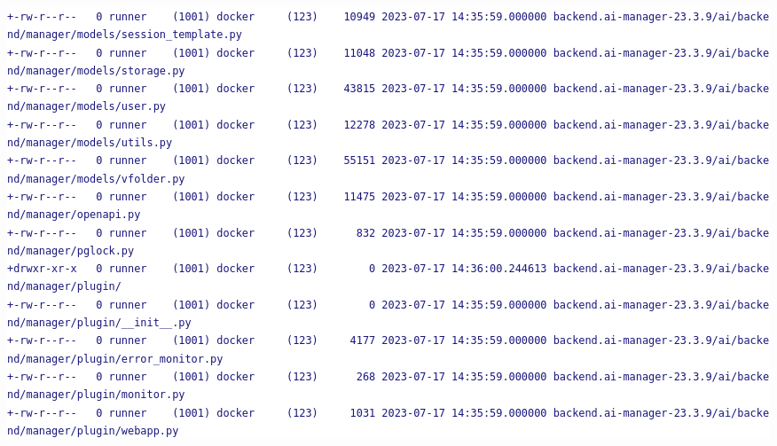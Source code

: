 ```diff
+-rw-r--r--   0 runner    (1001) docker     (123)    10949 2023-07-17 14:35:59.000000 backend.ai-manager-23.3.9/ai/backend/manager/models/session_template.py
+-rw-r--r--   0 runner    (1001) docker     (123)    11048 2023-07-17 14:35:59.000000 backend.ai-manager-23.3.9/ai/backend/manager/models/storage.py
+-rw-r--r--   0 runner    (1001) docker     (123)    43815 2023-07-17 14:35:59.000000 backend.ai-manager-23.3.9/ai/backend/manager/models/user.py
+-rw-r--r--   0 runner    (1001) docker     (123)    12278 2023-07-17 14:35:59.000000 backend.ai-manager-23.3.9/ai/backend/manager/models/utils.py
+-rw-r--r--   0 runner    (1001) docker     (123)    55151 2023-07-17 14:35:59.000000 backend.ai-manager-23.3.9/ai/backend/manager/models/vfolder.py
+-rw-r--r--   0 runner    (1001) docker     (123)    11475 2023-07-17 14:35:59.000000 backend.ai-manager-23.3.9/ai/backend/manager/openapi.py
+-rw-r--r--   0 runner    (1001) docker     (123)      832 2023-07-17 14:35:59.000000 backend.ai-manager-23.3.9/ai/backend/manager/pglock.py
+drwxr-xr-x   0 runner    (1001) docker     (123)        0 2023-07-17 14:36:00.244613 backend.ai-manager-23.3.9/ai/backend/manager/plugin/
+-rw-r--r--   0 runner    (1001) docker     (123)        0 2023-07-17 14:35:59.000000 backend.ai-manager-23.3.9/ai/backend/manager/plugin/__init__.py
+-rw-r--r--   0 runner    (1001) docker     (123)     4177 2023-07-17 14:35:59.000000 backend.ai-manager-23.3.9/ai/backend/manager/plugin/error_monitor.py
+-rw-r--r--   0 runner    (1001) docker     (123)      268 2023-07-17 14:35:59.000000 backend.ai-manager-23.3.9/ai/backend/manager/plugin/monitor.py
+-rw-r--r--   0 runner    (1001) docker     (123)     1031 2023-07-17 14:35:59.000000 backend.ai-manager-23.3.9/ai/backend/manager/plugin/webapp.py
